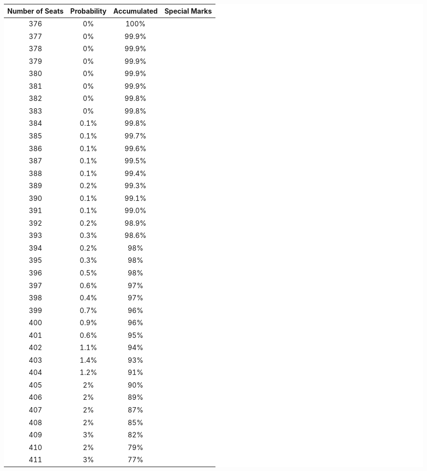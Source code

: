 | Number of Seats | Probability | Accumulated | Special Marks |
|:---------------:|:-----------:|:-----------:|:-------------:|
| 376 | 0% | 100% |  |
| 377 | 0% | 99.9% |  |
| 378 | 0% | 99.9% |  |
| 379 | 0% | 99.9% |  |
| 380 | 0% | 99.9% |  |
| 381 | 0% | 99.9% |  |
| 382 | 0% | 99.8% |  |
| 383 | 0% | 99.8% |  |
| 384 | 0.1% | 99.8% |  |
| 385 | 0.1% | 99.7% |  |
| 386 | 0.1% | 99.6% |  |
| 387 | 0.1% | 99.5% |  |
| 388 | 0.1% | 99.4% |  |
| 389 | 0.2% | 99.3% |  |
| 390 | 0.1% | 99.1% |  |
| 391 | 0.1% | 99.0% |  |
| 392 | 0.2% | 98.9% |  |
| 393 | 0.3% | 98.6% |  |
| 394 | 0.2% | 98% |  |
| 395 | 0.3% | 98% |  |
| 396 | 0.5% | 98% |  |
| 397 | 0.6% | 97% |  |
| 398 | 0.4% | 97% |  |
| 399 | 0.7% | 96% |  |
| 400 | 0.9% | 96% |  |
| 401 | 0.6% | 95% |  |
| 402 | 1.1% | 94% |  |
| 403 | 1.4% | 93% |  |
| 404 | 1.2% | 91% |  |
| 405 | 2% | 90% |  |
| 406 | 2% | 89% |  |
| 407 | 2% | 87% |  |
| 408 | 2% | 85% |  |
| 409 | 3% | 82% |  |
| 410 | 2% | 79% |  |
| 411 | 3% | 77% |  |